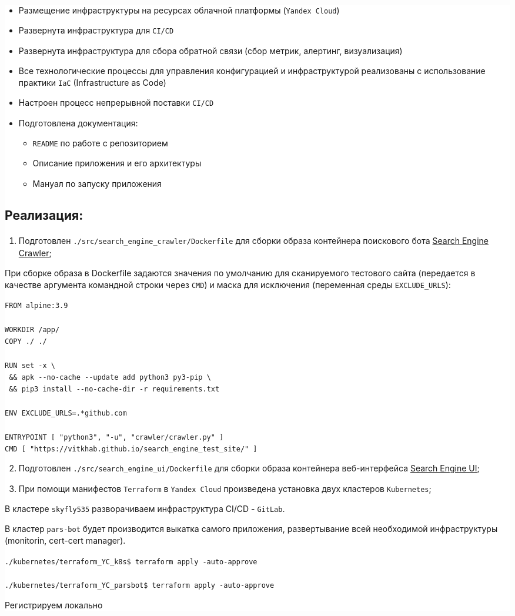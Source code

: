  - Размещение инфраструктуры на ресурсах облачной платформы (`Yandex Cloud`)

  - Развернута инфраструктура для `CI/CD`

  - Развернута инфраструктура для сбора обратной связи  (сбор метрик, алертинг, визуализация)

- Все технологические процессы для управления конфигурацией и инфраструктурой реализованы с использование практики `IaC` (Infrastructure as Code) 

- Настроен процесс непрерывной поставки `CI/CD`

- Подготовлена документация: 

  - `README` по работе с репозиторием

  - Описание приложения и его архитектуры

  - Мануал по запуску приложения

## Реализация:

1. Подготовлен `./src/search_engine_crawler/Dockerfile` для сборки образа контейнера поискового бота [Search Engine Crawler](https://github.com/express42/search_engine_crawler);

При сборке образа в Dockerfile задаются значения по умолчанию для сканируемого тестового сайта (передается в качестве аргумента командной строки через `CMD`) и маска для исключения (переменная среды `EXCLUDE_URLS`):

```
FROM alpine:3.9

WORKDIR /app/
COPY ./ ./

RUN set -x \
 && apk --no-cache --update add python3 py3-pip \
 && pip3 install --no-cache-dir -r requirements.txt

ENV EXCLUDE_URLS=.*github.com

ENTRYPOINT [ "python3", "-u", "crawler/crawler.py" ]
CMD [ "https://vitkhab.github.io/search_engine_test_site/" ]
```

2. Подготовлен `./src/search_engine_ui/Dockerfile` для сборки образа контейнера веб-интерфейса [Search Engine UI](https://github.com/express42/search_engine_ui?tab=readme-ov-file#search-engine-ui);


3. При помощи манифестов `Terraform` в `Yandex Cloud` произведена установка двух кластеров `Kubernetes`;

В кластере `skyfly535` разворачиваем инфраструктура CI/CD - `GitLab`.

В кластер `pars-bot` будет производится выкатка самого приложения, развертывание всей необходимой инфраструктуры (monitorin, cert-cert manager).

```
./kubernetes/terraform_YC_k8s$ terraform apply -auto-approve

./kubernetes/terraform_YC_parsbot$ terraform apply -auto-approve
```
Регистрируем локально

